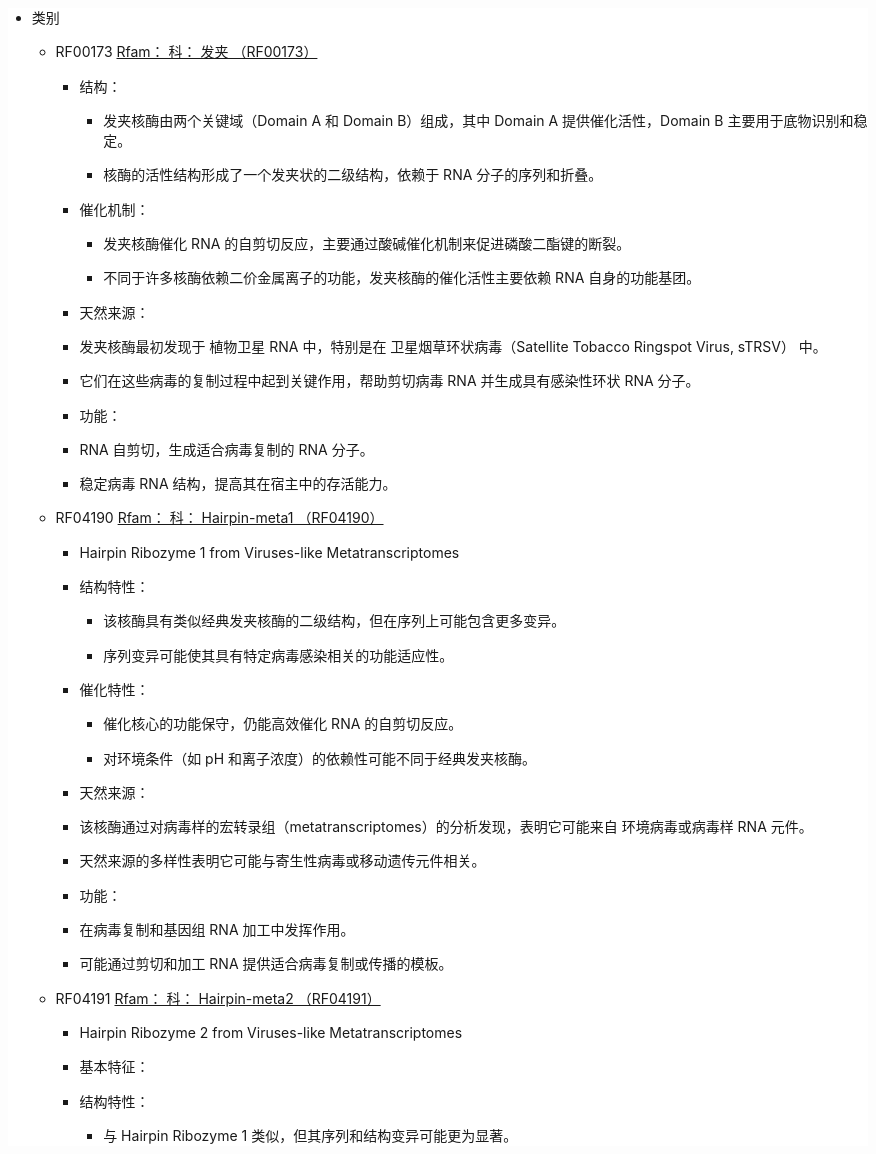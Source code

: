   - 类别

    - RF00173 [Rfam： 科： 发夹 （RF00173）](https://rfam.org/family/RF00173)

      - 结构：

        - 发夹核酶由两个关键域（Domain A 和 Domain B）组成，其中 Domain A 提供催化活性，Domain B 主要用于底物识别和稳定。

        - 核酶的活性结构形成了一个发夹状的二级结构，依赖于 RNA 分子的序列和折叠。

      - 催化机制：

        - 发夹核酶催化 RNA 的自剪切反应，主要通过酸碱催化机制来促进磷酸二酯键的断裂。

        - 不同于许多核酶依赖二价金属离子的功能，发夹核酶的催化活性主要依赖 RNA 自身的功能基团。

      - 天然来源：

      - 发夹核酶最初发现于 植物卫星 RNA 中，特别是在 卫星烟草环状病毒（Satellite Tobacco Ringspot Virus, sTRSV） 中。

      - 它们在这些病毒的复制过程中起到关键作用，帮助剪切病毒 RNA 并生成具有感染性环状 RNA 分子。

      - 功能：

      - RNA 自剪切，生成适合病毒复制的 RNA 分子。

      - 稳定病毒 RNA 结构，提高其在宿主中的存活能力。

    - RF04190 [Rfam： 科： Hairpin-meta1 （RF04190）](https://rfam.org/family/RF04190)

      - Hairpin Ribozyme 1 from Viruses-like Metatranscriptomes

      - 结构特性：

        - 该核酶具有类似经典发夹核酶的二级结构，但在序列上可能包含更多变异。

        - 序列变异可能使其具有特定病毒感染相关的功能适应性。

      - 催化特性：

        - 催化核心的功能保守，仍能高效催化 RNA 的自剪切反应。

        - 对环境条件（如 pH 和离子浓度）的依赖性可能不同于经典发夹核酶。

      - 天然来源：

      - 该核酶通过对病毒样的宏转录组（metatranscriptomes）的分析发现，表明它可能来自 环境病毒或病毒样 RNA 元件。

      - 天然来源的多样性表明它可能与寄生性病毒或移动遗传元件相关。

      - 功能：

      - 在病毒复制和基因组 RNA 加工中发挥作用。

      - 可能通过剪切和加工 RNA 提供适合病毒复制或传播的模板。

    - RF04191 [Rfam： 科： Hairpin-meta2 （RF04191）](https://rfam.org/family/RF04191)

      - Hairpin Ribozyme 2 from Viruses-like Metatranscriptomes

      - 基本特征：

      - 结构特性：

        - 与 Hairpin Ribozyme 1 类似，但其序列和结构变异可能更为显著。
